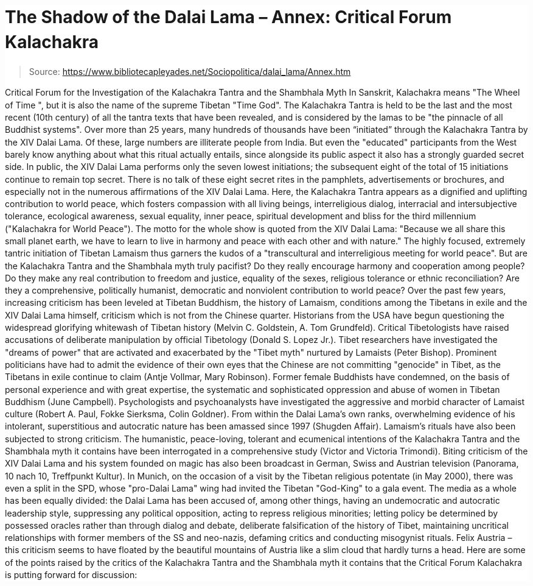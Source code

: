 # The Shadow of the Dalai Lama – Annex: Critical Forum Kalachakra

> Source: https://www.bibliotecapleyades.net/Sociopolitica/dalai_lama/Annex.htm

Critical Forum for the Investigation of the
Kalachakra Tantra and the Shambhala Myth
In Sanskrit, Kalachakra means "The Wheel of Time ", but it is also the name of the supreme Tibetan "Time God". The Kalachakra Tantra is held to be the last and the most recent (10th century) of all the tantra texts that have been revealed, and is considered by the lamas to be "the pinnacle of all Buddhist systems".
Over more than 25 years, many hundreds of thousands have been “initiated” through the Kalachakra Tantra by the XIV Dalai Lama. Of these, large numbers are illiterate people from India. But even the "educated" participants from the West barely know anything about what this ritual actually entails, since alongside its public aspect it also has a strongly guarded secret side. In public, the XIV Dalai Lama performs only the seven lowest initiations; the subsequent eight of the total of 15 initiations continue to remain top secret.
There is no talk of these eight secret rites in the pamphlets, advertisements or brochures, and especially not in the numerous affirmations of the XIV Dalai Lama. Here, the Kalachakra Tantra appears as a dignified and uplifting contribution to world peace, which fosters compassion with all living beings, interreligious dialog, interracial and intersubjective tolerance, ecological awareness, sexual equality, inner peace, spiritual development and bliss for the third millennium ("Kalachakra for World Peace"). The motto for the whole show is quoted from the XIV Dalai Lama: "Because we all share this small planet earth, we have to learn to live in harmony and peace with each other and with nature." The highly focused, extremely tantric initiation of Tibetan Lamaism thus garners the kudos of a "transcultural and interreligious meeting for world peace".
But are the Kalachakra Tantra and the Shambhala myth truly pacifist? Do they really encourage harmony and cooperation among people? Do they make any real contribution to freedom and justice, equality of the sexes, religious tolerance or ethnic reconciliation? Are they a comprehensive, politically humanist, democratic and nonviolent contribution to world peace?
Over the past few years, increasing criticism has been leveled at Tibetan Buddhism, the history of Lamaism, conditions among the Tibetans in exile and the XIV Dalai Lama himself, criticism which is not from the Chinese quarter. Historians from the USA have begun questioning the widespread glorifying whitewash of Tibetan history (Melvin C. Goldstein, A. Tom Grundfeld). Critical Tibetologists have raised accusations of deliberate manipulation by official Tibetology (Donald S. Lopez Jr.). Tibet researchers have investigated the "dreams of power" that are activated and exacerbated by the "Tibet myth" nurtured by Lamaists (Peter Bishop). Prominent politicians have had to admit the evidence of their own eyes that the Chinese are not committing "genocide" in Tibet, as the Tibetans in exile continue to claim (Antje Vollmar, Mary Robinson). Former female Buddhists have condemned, on the basis of personal experience and with great expertise, the systematic and sophisticated oppression and abuse of women in Tibetan Buddhism (June Campbell). Psychologists and psychoanalysts have investigated the aggressive and morbid character of Lamaist culture (Robert A. Paul, Fokke Sierksma, Colin Goldner). From within the Dalai Lama’s own ranks, overwhelming evidence of his intolerant, superstitious and autocratic nature has been amassed since 1997 (Shugden Affair). Lamaism’s rituals have also been subjected to strong criticism. The humanistic, peace-loving, tolerant and ecumenical intentions of the Kalachakra Tantra and the Shambhala myth it contains have been interrogated in a comprehensive study (Victor and Victoria Trimondi). Biting criticism of the XIV Dalai Lama and his system founded on magic has also been broadcast in German, Swiss and Austrian television (Panorama, 10 nach 10, Treffpunkt Kultur). In Munich, on the occasion of a visit by the Tibetan religious potentate (in May 2000), there was even a split in the SPD, whose "pro-Dalai Lama" wing had invited the Tibetan "God-King" to a gala event. The media as a whole has been equally divided: the Dalai Lama has been accused of, among other things, having an undemocratic and autocratic leadership style, suppressing any political opposition, acting to repress religious minorities; letting policy be determined by possessed oracles rather than through dialog and debate, deliberate falsification of the history of Tibet, maintaining uncritical relationships with former members of the SS and neo-nazis, defaming critics and conducting misogynist rituals. Felix Austria – this criticism seems to have floated by the beautiful mountains of Austria like a slim cloud that hardly turns a head.
Here are some of the points raised by the critics of the Kalachakra Tantra and the Shambhala myth it contains that the Critical Forum Kalachakra is putting forward for discussion: